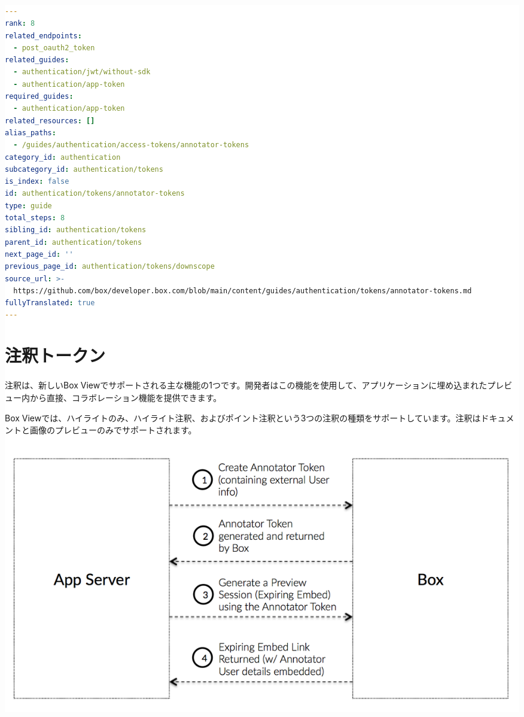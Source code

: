 ```yaml
---
rank: 8
related_endpoints:
  - post_oauth2_token
related_guides:
  - authentication/jwt/without-sdk
  - authentication/app-token
required_guides:
  - authentication/app-token
related_resources: []
alias_paths:
  - /guides/authentication/access-tokens/annotator-tokens
category_id: authentication
subcategory_id: authentication/tokens
is_index: false
id: authentication/tokens/annotator-tokens
type: guide
total_steps: 8
sibling_id: authentication/tokens
parent_id: authentication/tokens
next_page_id: ''
previous_page_id: authentication/tokens/downscope
source_url: >-
  https://github.com/box/developer.box.com/blob/main/content/guides/authentication/tokens/annotator-tokens.md
fullyTranslated: true
---
```

# 注釈トークン

注釈は、新しいBox Viewでサポートされる主な機能の1つです。開発者はこの機能を使用して、アプリケーションに埋め込まれたプレビュー内から直接、コラボレーション機能を提供できます。

Box Viewでは、ハイライトのみ、ハイライト注釈、およびポイント注釈という3つの注釈の種類をサポートしています。注釈はドキュメントと画像のプレビューのみでサポートされます。

<ImageFrame border>

![注釈トークンのしくみ](./annotator-tokens.png)
